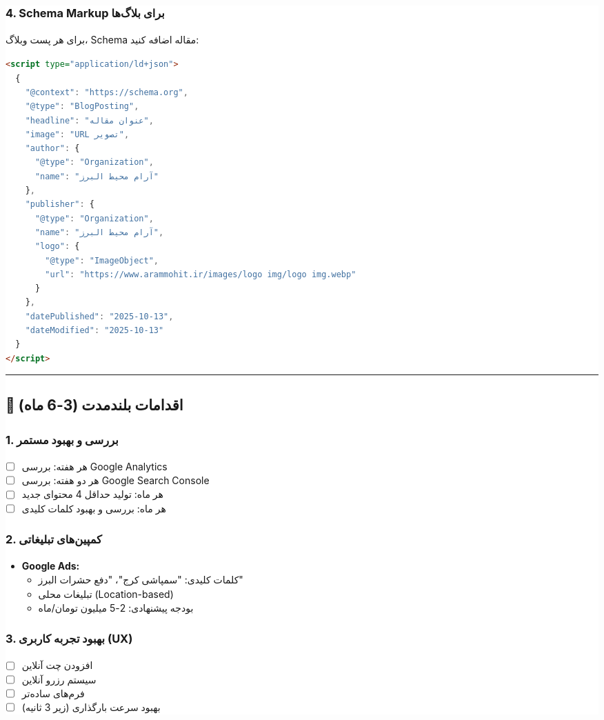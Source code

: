 ### 4. Schema Markup برای بلاگ‌ها

برای هر پست وبلاگ، Schema مقاله اضافه کنید:

```html
<script type="application/ld+json">
  {
    "@context": "https://schema.org",
    "@type": "BlogPosting",
    "headline": "عنوان مقاله",
    "image": "URL تصویر",
    "author": {
      "@type": "Organization",
      "name": "آرام محیط البرز"
    },
    "publisher": {
      "@type": "Organization",
      "name": "آرام محیط البرز",
      "logo": {
        "@type": "ImageObject",
        "url": "https://www.arammohit.ir/images/logo img/logo img.webp"
      }
    },
    "datePublished": "2025-10-13",
    "dateModified": "2025-10-13"
  }
</script>
```

---

## 🎯 اقدامات بلندمدت (3-6 ماه)

### 1. بررسی و بهبود مستمر

- [ ] هر هفته: بررسی Google Analytics
- [ ] هر دو هفته: بررسی Google Search Console
- [ ] هر ماه: تولید حداقل 4 محتوای جدید
- [ ] هر ماه: بررسی و بهبود کلمات کلیدی

### 2. کمپین‌های تبلیغاتی

- **Google Ads:**
  - کلمات کلیدی: "سمپاشی کرج"، "دفع حشرات البرز"
  - تبلیغات محلی (Location-based)
  - بودجه پیشنهادی: 2-5 میلیون تومان/ماه

### 3. بهبود تجربه کاربری (UX)

- [ ] افزودن چت آنلاین
- [ ] سیستم رزرو آنلاین
- [ ] فرم‌های ساده‌تر
- [ ] بهبود سرعت بارگذاری (زیر 3 ثانیه)
